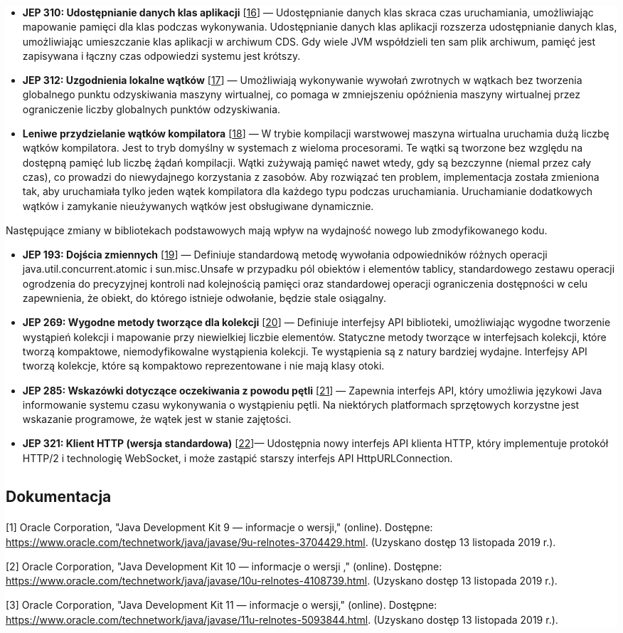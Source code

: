 -   **JEP 310: Udostępnianie danych klas aplikacji** \[[16](#ref16)\] — Udostępnianie danych klas skraca czas uruchamiania, umożliwiając mapowanie pamięci dla klas podczas wykonywania. Udostępnianie danych klas aplikacji rozszerza udostępnianie danych klas, umożliwiając umieszczanie klas aplikacji w archiwum CDS. Gdy wiele JVM współdzieli ten sam plik archiwum, pamięć jest zapisywana i łączny czas odpowiedzi systemu jest krótszy.

-   **JEP 312: Uzgodnienia lokalne wątków** \[[17](#ref17)\] — Umożliwiają wykonywanie wywołań zwrotnych w wątkach bez tworzenia globalnego punktu odzyskiwania maszyny wirtualnej, co pomaga w zmniejszeniu opóźnienia maszyny wirtualnej przez ograniczenie liczby globalnych punktów odzyskiwania.

-   **Leniwe przydzielanie wątków kompilatora** \[[18](#ref18)\] — W trybie kompilacji warstwowej maszyna wirtualna uruchamia dużą liczbę wątków kompilatora.
    Jest to tryb domyślny w systemach z wieloma procesorami. Te wątki są tworzone bez względu na dostępną pamięć lub liczbę żądań kompilacji. Wątki zużywają pamięć nawet wtedy, gdy są bezczynne (niemal przez cały czas), co prowadzi do niewydajnego korzystania z zasobów. Aby rozwiązać ten problem, implementacja została zmieniona tak, aby uruchamiała tylko jeden wątek kompilatora dla każdego typu podczas uruchamiania. Uruchamianie dodatkowych wątków i zamykanie nieużywanych wątków jest obsługiwane dynamicznie. 

Następujące zmiany w bibliotekach podstawowych mają wpływ na wydajność nowego lub zmodyfikowanego kodu.

-   **JEP 193: Dojścia zmiennych** \[[19](#ref19)\] — Definiuje standardową metodę wywołania odpowiedników różnych operacji java.util.concurrent.atomic i sun.misc.Unsafe w przypadku pól obiektów i elementów tablicy, standardowego zestawu operacji ogrodzenia do precyzyjnej kontroli nad kolejnością pamięci oraz standardowej operacji ograniczenia dostępności w celu zapewnienia, że obiekt, do którego istnieje odwołanie, będzie stale osiągalny.

-   **JEP 269: Wygodne metody tworzące dla kolekcji** \[[20](#ref20)\] — Definiuje interfejsy API biblioteki, umożliwiając wygodne tworzenie wystąpień kolekcji i mapowanie przy niewielkiej liczbie elementów. Statyczne metody tworzące w interfejsach kolekcji, które tworzą kompaktowe, niemodyfikowalne wystąpienia kolekcji. Te wystąpienia są z natury bardziej wydajne. Interfejsy API tworzą kolekcje, które są kompaktowo reprezentowane i nie mają klasy otoki.

-   **JEP 285: Wskazówki dotyczące oczekiwania z powodu pętli** \[[21](#ref21)\] — Zapewnia interfejs API, który umożliwia językowi Java informowanie systemu czasu wykonywania o wystąpieniu pętli. Na niektórych platformach sprzętowych korzystne jest wskazanie programowe, że wątek jest w stanie zajętości.

-   **JEP 321: Klient HTTP (wersja standardowa)** \[[22](#ref22)\]— Udostępnia nowy interfejs API klienta HTTP, który implementuje protokół HTTP/2 i technologię WebSocket, i może zastąpić starszy interfejs API HttpURLConnection.

## <a name="references"></a>Dokumentacja

<a id="ref1">\[1\]</a> Oracle Corporation, \"Java Development Kit 9 — informacje o wersji,\" (online). Dostępne: https://www.oracle.com/technetwork/java/javase/9u-relnotes-3704429.html.
(Uzyskano dostęp 13 listopada 2019 r.).

<a id="ref2">\[2\]</a> Oracle Corporation, \"Java Development Kit 10 — informacje o wersji ,\" (online). Dostępne: https://www.oracle.com/technetwork/java/javase/10u-relnotes-4108739.html.
(Uzyskano dostęp 13 listopada 2019 r.).

<a id="ref3">\[3\]</a> Oracle Corporation, \"Java Development Kit 11 — informacje o wersji,\" (online). Dostępne: https://www.oracle.com/technetwork/java/javase/11u-relnotes-5093844.html.
(Uzyskano dostęp 13 listopada 2019 r.).
